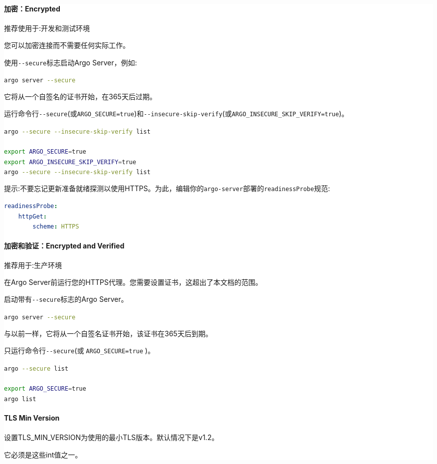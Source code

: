 #### 加密：Encrypted

推荐使用于:开发和测试环境

您可以加密连接而不需要任何实际工作。

使用`--secure`标志启动Argo Server，例如:

```bash
argo server --secure
```

它将从一个自签名的证书开始，在365天后过期。

运行命令行`--secure`(或`ARGO_SECURE=true`)和`--insecure-skip-verify`(或`ARGO_INSECURE_SKIP_VERIFY=true`)。

```bash
argo --secure --insecure-skip-verify list

export ARGO_SECURE=true
export ARGO_INSECURE_SKIP_VERIFY=true
argo --secure --insecure-skip-verify list
```

提示:不要忘记更新准备就绪探测以使用HTTPS。为此，编辑你的`argo-server`部署的`readinessProbe`规范:

```yaml
readinessProbe:
    httpGet: 
        scheme: HTTPS
```

#### 加密和验证：Encrypted and Verified

推荐用于:生产环境

在Argo Server前运行您的HTTPS代理。您需要设置证书，这超出了本文档的范围。

启动带有`--secure`标志的Argo Server。

```bash
argo server --secure
```

与以前一样，它将从一个自签名证书开始，该证书在365天后到期。

只运行命令行`--secure`(或 `ARGO_SECURE=true` )。

```bash
argo --secure list

export ARGO_SECURE=true
argo list
```

#### TLS Min Version

设置TLS_MIN_VERSION为使用的最小TLS版本。默认情况下是v1.2。

它必须是这些int值之一。
